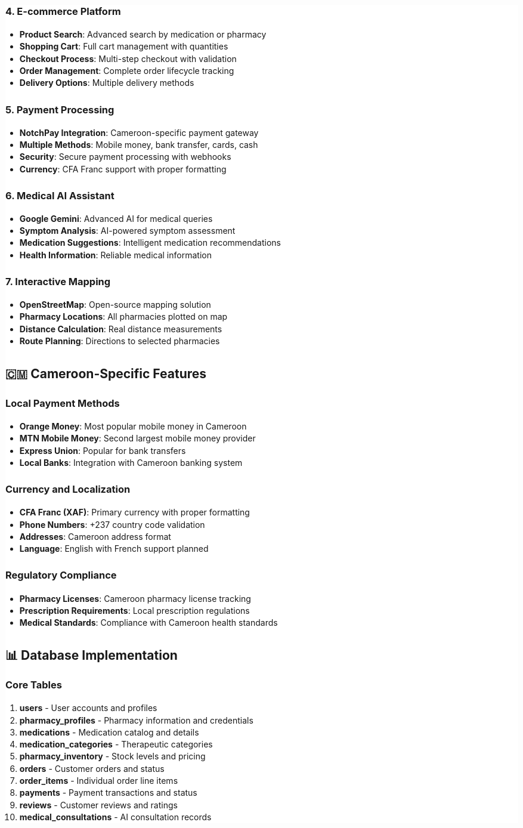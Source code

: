 ### **4. E-commerce Platform**
- **Product Search**: Advanced search by medication or pharmacy
- **Shopping Cart**: Full cart management with quantities
- **Checkout Process**: Multi-step checkout with validation
- **Order Management**: Complete order lifecycle tracking
- **Delivery Options**: Multiple delivery methods

### **5. Payment Processing**
- **NotchPay Integration**: Cameroon-specific payment gateway
- **Multiple Methods**: Mobile money, bank transfer, cards, cash
- **Security**: Secure payment processing with webhooks
- **Currency**: CFA Franc support with proper formatting

### **6. Medical AI Assistant**
- **Google Gemini**: Advanced AI for medical queries
- **Symptom Analysis**: AI-powered symptom assessment
- **Medication Suggestions**: Intelligent medication recommendations
- **Health Information**: Reliable medical information

### **7. Interactive Mapping**
- **OpenStreetMap**: Open-source mapping solution
- **Pharmacy Locations**: All pharmacies plotted on map
- **Distance Calculation**: Real distance measurements
- **Route Planning**: Directions to selected pharmacies

## 🇨🇲 **Cameroon-Specific Features**

### **Local Payment Methods**
- **Orange Money**: Most popular mobile money in Cameroon
- **MTN Mobile Money**: Second largest mobile money provider
- **Express Union**: Popular for bank transfers
- **Local Banks**: Integration with Cameroon banking system

### **Currency and Localization**
- **CFA Franc (XAF)**: Primary currency with proper formatting
- **Phone Numbers**: +237 country code validation
- **Addresses**: Cameroon address format
- **Language**: English with French support planned

### **Regulatory Compliance**
- **Pharmacy Licenses**: Cameroon pharmacy license tracking
- **Prescription Requirements**: Local prescription regulations
- **Medical Standards**: Compliance with Cameroon health standards

## 📊 **Database Implementation**

### **Core Tables**
1. **users** - User accounts and profiles
2. **pharmacy_profiles** - Pharmacy information and credentials
3. **medications** - Medication catalog and details
4. **medication_categories** - Therapeutic categories
5. **pharmacy_inventory** - Stock levels and pricing
6. **orders** - Customer orders and status
7. **order_items** - Individual order line items
8. **payments** - Payment transactions and status
9. **reviews** - Customer reviews and ratings
10. **medical_consultations** - AI consultation records
